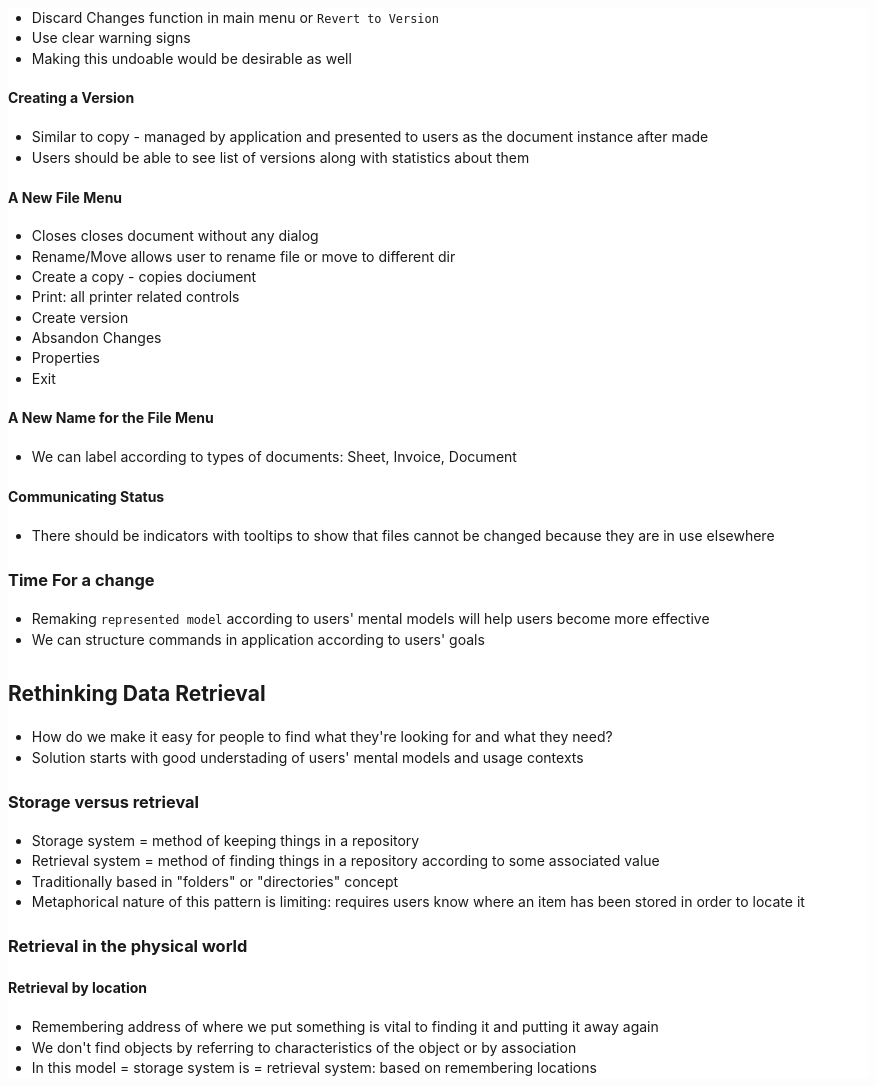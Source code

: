 - Discard Changes function in main menu or `Revert to Version`
- Use clear warning signs
- Making this undoable would be desirable as well

#### Creating a Version

- Similar to copy - managed by application and presented to users as the document instance after made
- Users should be able to see list of versions along with statistics about them

#### A New File Menu

- Closes closes document without any dialog
- Rename/Move allows user to rename file or move to different dir
- Create a copy - copies dociument
- Print: all printer related controls
- Create version
- Absandon Changes
- Properties
- Exit

#### A New Name for the File Menu

- We can label according to types of documents: Sheet, Invoice, Document

#### Communicating Status

- There should be indicators with tooltips to show that files cannot be changed because they are in use elsewhere

### Time For a change

- Remaking `represented model` according to users' mental models will help users become more effective
- We can structure commands in application according to users' goals

## Rethinking Data Retrieval

- How do we make it easy for people to find what they're looking for and what they need?
- Solution starts with good understading of users' mental models and usage contexts

### Storage versus retrieval

- Storage system = method of keeping things in a repository
- Retrieval system = method of finding things in a repository according to some associated value
- Traditionally based in "folders" or "directories" concept
- Metaphorical nature of this pattern is limiting: requires users know where an item has been stored in order to locate it

### Retrieval in the physical world

#### Retrieval by location

- Remembering address of where we put something is vital to finding it and putting it away again
- We don't find objects by referring to characteristics of the object or by association
- In this model = storage system is = retrieval system: based on remembering locations
